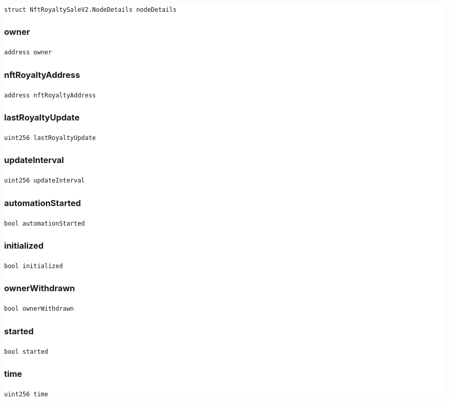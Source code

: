```solidity
struct NftRoyaltySaleV2.NodeDetails nodeDetails
```

### owner

```solidity
address owner
```

### nftRoyaltyAddress

```solidity
address nftRoyaltyAddress
```

### lastRoyaltyUpdate

```solidity
uint256 lastRoyaltyUpdate
```

### updateInterval

```solidity
uint256 updateInterval
```

### automationStarted

```solidity
bool automationStarted
```

### initialized

```solidity
bool initialized
```

### ownerWithdrawn

```solidity
bool ownerWithdrawn
```

### started

```solidity
bool started
```

### time

```solidity
uint256 time
```
